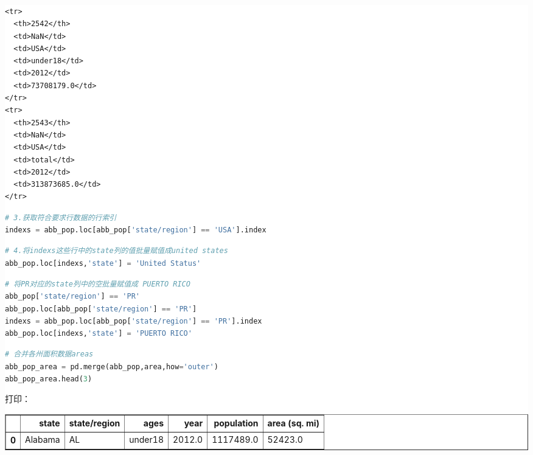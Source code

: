     <tr>
      <th>2542</th>
      <td>NaN</td>
      <td>USA</td>
      <td>under18</td>
      <td>2012</td>
      <td>73708179.0</td>
    </tr>
    <tr>
      <th>2543</th>
      <td>NaN</td>
      <td>USA</td>
      <td>total</td>
      <td>2012</td>
      <td>313873685.0</td>
    </tr>
  </tbody>
</table>



```python
# 3.获取符合要求行数据的行索引
indexs = abb_pop.loc[abb_pop['state/region'] == 'USA'].index
```

```python
# 4.将indexs这些行中的state列的值批量赋值成united states
abb_pop.loc[indexs,'state'] = 'United Status'
```

```python
# 将PR对应的state列中的空批量赋值成 PUERTO RICO
abb_pop['state/region'] == 'PR'
abb_pop.loc[abb_pop['state/region'] == 'PR']
indexs = abb_pop.loc[abb_pop['state/region'] == 'PR'].index
abb_pop.loc[indexs,'state'] = 'PUERTO RICO'
```

```python
# 合并各州面积数据areas
abb_pop_area = pd.merge(abb_pop,area,how='outer')
abb_pop_area.head(3)
```

打印：

<table border="1" class="dataframe">
  <thead>
    <tr style="text-align: right;">
      <th></th>
      <th>state</th>
      <th>state/region</th>
      <th>ages</th>
      <th>year</th>
      <th>population</th>
      <th>area (sq. mi)</th>
    </tr>
  </thead>
  <tbody>
    <tr>
      <th>0</th>
      <td>Alabama</td>
      <td>AL</td>
      <td>under18</td>
      <td>2012.0</td>
      <td>1117489.0</td>
      <td>52423.0</td>
    </tr>